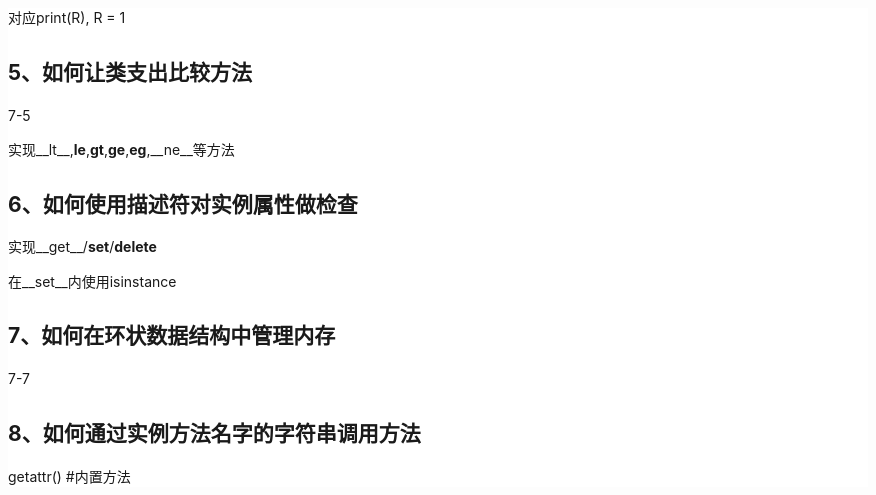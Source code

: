 对应print(R), R = 1

## 5、如何让类支出比较方法

7-5

实现__lt__,__le__,__gt__,__ge__,__eg__,__ne__等方法

## 6、如何使用描述符对实例属性做检查

实现__get__/__set__/__delete__

在__set__内使用isinstance

## 7、如何在环状数据结构中管理内存

7-7

## 8、如何通过实例方法名字的字符串调用方法

getattr() #内置方法